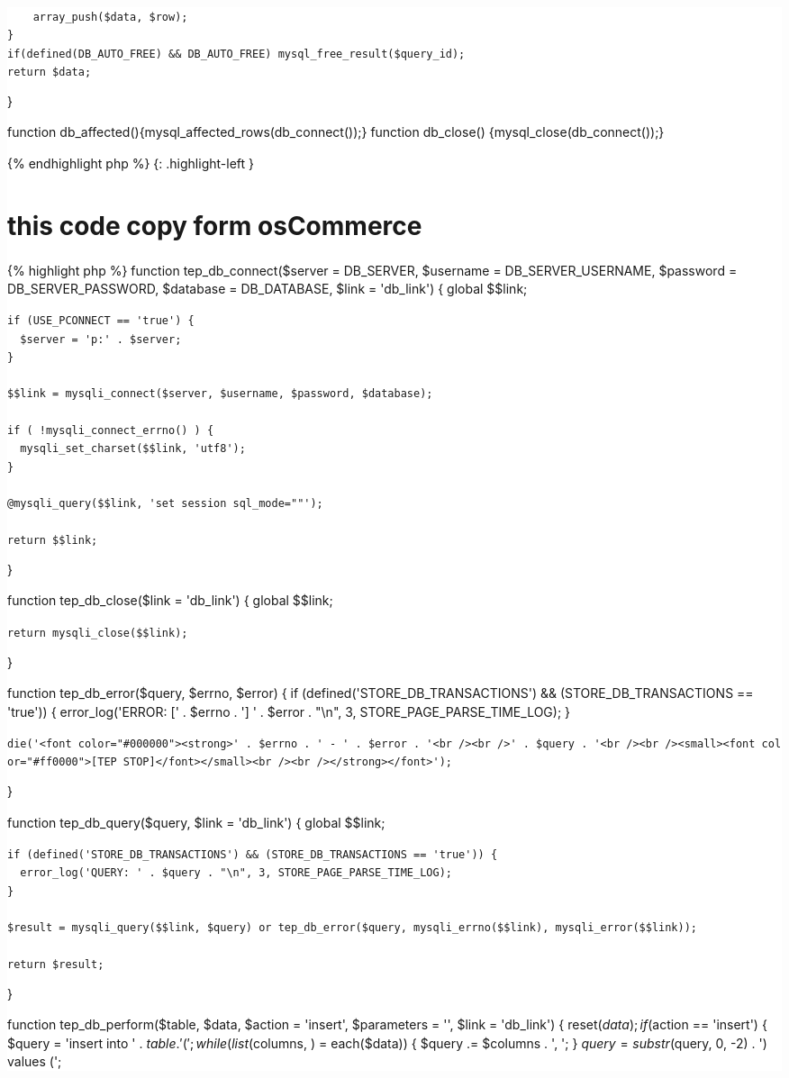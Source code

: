 		array_push($data, $row);
	}
	if(defined(DB_AUTO_FREE) && DB_AUTO_FREE) mysql_free_result($query_id);
	return $data;
}

function db_affected(){mysql_affected_rows(db_connect());}
function db_close() {mysql_close(db_connect());}	


{% endhighlight php %} {: .highlight-left }

# this code copy form osCommerce

{% highlight php %}
  function tep_db_connect($server = DB_SERVER, $username = DB_SERVER_USERNAME, $password = DB_SERVER_PASSWORD, $database = DB_DATABASE, $link = 'db_link') {
    global $$link;

    if (USE_PCONNECT == 'true') {
      $server = 'p:' . $server;
    }

    $$link = mysqli_connect($server, $username, $password, $database);

    if ( !mysqli_connect_errno() ) {
      mysqli_set_charset($$link, 'utf8');
    }

    @mysqli_query($$link, 'set session sql_mode=""');

    return $$link;
  }

  function tep_db_close($link = 'db_link') {
    global $$link;

    return mysqli_close($$link);
  }

  function tep_db_error($query, $errno, $error) {
    if (defined('STORE_DB_TRANSACTIONS') && (STORE_DB_TRANSACTIONS == 'true')) {
      error_log('ERROR: [' . $errno . '] ' . $error . "\n", 3, STORE_PAGE_PARSE_TIME_LOG);
    }

    die('<font color="#000000"><strong>' . $errno . ' - ' . $error . '<br /><br />' . $query . '<br /><br /><small><font color="#ff0000">[TEP STOP]</font></small><br /><br /></strong></font>');
  }

  function tep_db_query($query, $link = 'db_link') {
    global $$link;

    if (defined('STORE_DB_TRANSACTIONS') && (STORE_DB_TRANSACTIONS == 'true')) {
      error_log('QUERY: ' . $query . "\n", 3, STORE_PAGE_PARSE_TIME_LOG);
    }

    $result = mysqli_query($$link, $query) or tep_db_error($query, mysqli_errno($$link), mysqli_error($$link));

    return $result;
  }

  function tep_db_perform($table, $data, $action = 'insert', $parameters = '', $link = 'db_link') {
    reset($data);
    if ($action == 'insert') {
      $query = 'insert into ' . $table . ' (';
      while (list($columns, ) = each($data)) {
        $query .= $columns . ', ';
      }
      $query = substr($query, 0, -2) . ') values (';